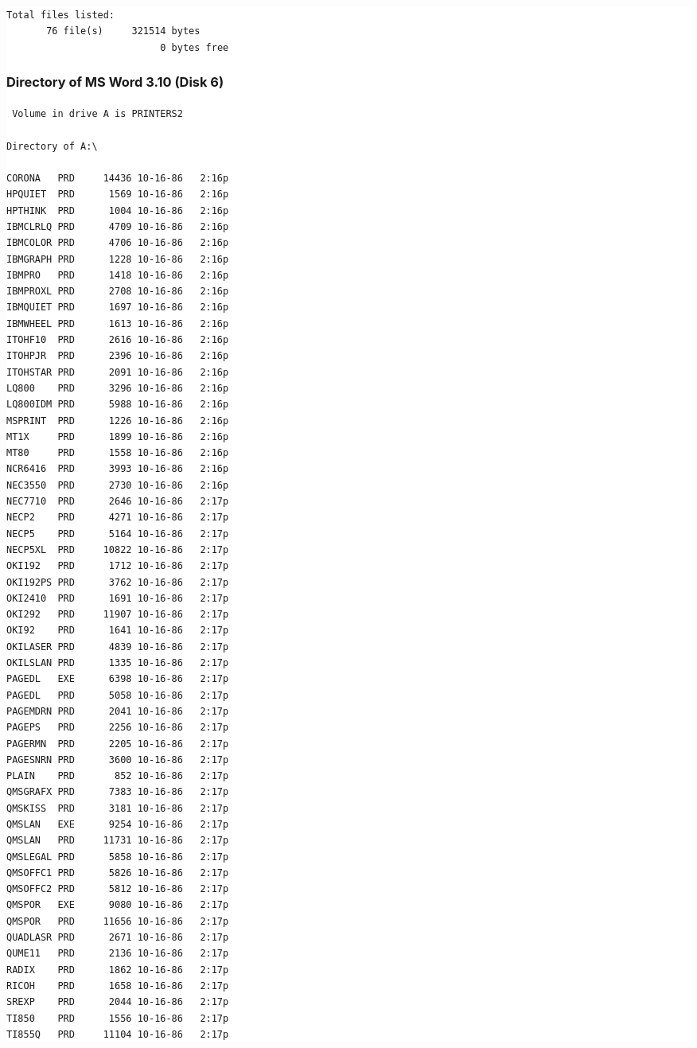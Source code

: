 
	Total files listed:
	       76 file(s)     321514 bytes
	                           0 bytes free

### Directory of MS Word 3.10 (Disk 6)

	 Volume in drive A is PRINTERS2  

	Directory of A:\

	CORONA   PRD     14436 10-16-86   2:16p
	HPQUIET  PRD      1569 10-16-86   2:16p
	HPTHINK  PRD      1004 10-16-86   2:16p
	IBMCLRLQ PRD      4709 10-16-86   2:16p
	IBMCOLOR PRD      4706 10-16-86   2:16p
	IBMGRAPH PRD      1228 10-16-86   2:16p
	IBMPRO   PRD      1418 10-16-86   2:16p
	IBMPROXL PRD      2708 10-16-86   2:16p
	IBMQUIET PRD      1697 10-16-86   2:16p
	IBMWHEEL PRD      1613 10-16-86   2:16p
	ITOHF10  PRD      2616 10-16-86   2:16p
	ITOHPJR  PRD      2396 10-16-86   2:16p
	ITOHSTAR PRD      2091 10-16-86   2:16p
	LQ800    PRD      3296 10-16-86   2:16p
	LQ800IDM PRD      5988 10-16-86   2:16p
	MSPRINT  PRD      1226 10-16-86   2:16p
	MT1X     PRD      1899 10-16-86   2:16p
	MT80     PRD      1558 10-16-86   2:16p
	NCR6416  PRD      3993 10-16-86   2:16p
	NEC3550  PRD      2730 10-16-86   2:16p
	NEC7710  PRD      2646 10-16-86   2:17p
	NECP2    PRD      4271 10-16-86   2:17p
	NECP5    PRD      5164 10-16-86   2:17p
	NECP5XL  PRD     10822 10-16-86   2:17p
	OKI192   PRD      1712 10-16-86   2:17p
	OKI192PS PRD      3762 10-16-86   2:17p
	OKI2410  PRD      1691 10-16-86   2:17p
	OKI292   PRD     11907 10-16-86   2:17p
	OKI92    PRD      1641 10-16-86   2:17p
	OKILASER PRD      4839 10-16-86   2:17p
	OKILSLAN PRD      1335 10-16-86   2:17p
	PAGEDL   EXE      6398 10-16-86   2:17p
	PAGEDL   PRD      5058 10-16-86   2:17p
	PAGEMDRN PRD      2041 10-16-86   2:17p
	PAGEPS   PRD      2256 10-16-86   2:17p
	PAGERMN  PRD      2205 10-16-86   2:17p
	PAGESNRN PRD      3600 10-16-86   2:17p
	PLAIN    PRD       852 10-16-86   2:17p
	QMSGRAFX PRD      7383 10-16-86   2:17p
	QMSKISS  PRD      3181 10-16-86   2:17p
	QMSLAN   EXE      9254 10-16-86   2:17p
	QMSLAN   PRD     11731 10-16-86   2:17p
	QMSLEGAL PRD      5858 10-16-86   2:17p
	QMSOFFC1 PRD      5826 10-16-86   2:17p
	QMSOFFC2 PRD      5812 10-16-86   2:17p
	QMSPOR   EXE      9080 10-16-86   2:17p
	QMSPOR   PRD     11656 10-16-86   2:17p
	QUADLASR PRD      2671 10-16-86   2:17p
	QUME11   PRD      2136 10-16-86   2:17p
	RADIX    PRD      1862 10-16-86   2:17p
	RICOH    PRD      1658 10-16-86   2:17p
	SREXP    PRD      2044 10-16-86   2:17p
	TI850    PRD      1556 10-16-86   2:17p
	TI855Q   PRD     11104 10-16-86   2:17p